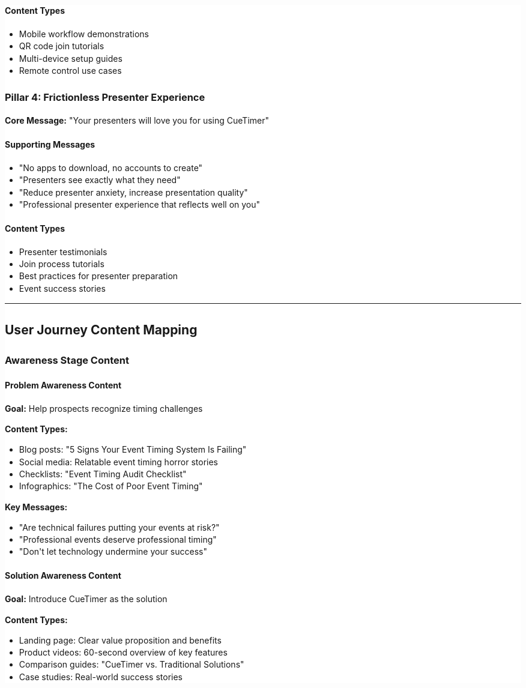#### Content Types

- Mobile workflow demonstrations
- QR code join tutorials
- Multi-device setup guides
- Remote control use cases

### Pillar 4: Frictionless Presenter Experience

**Core Message:** "Your presenters will love you for using CueTimer"

#### Supporting Messages

- "No apps to download, no accounts to create"
- "Presenters see exactly what they need"
- "Reduce presenter anxiety, increase presentation quality"
- "Professional presenter experience that reflects well on you"

#### Content Types

- Presenter testimonials
- Join process tutorials
- Best practices for presenter preparation
- Event success stories

---

## User Journey Content Mapping

### Awareness Stage Content

#### Problem Awareness Content

**Goal:** Help prospects recognize timing challenges

**Content Types:**

- Blog posts: "5 Signs Your Event Timing System Is Failing"
- Social media: Relatable event timing horror stories
- Checklists: "Event Timing Audit Checklist"
- Infographics: "The Cost of Poor Event Timing"

**Key Messages:**

- "Are technical failures putting your events at risk?"
- "Professional events deserve professional timing"
- "Don't let technology undermine your success"

#### Solution Awareness Content

**Goal:** Introduce CueTimer as the solution

**Content Types:**

- Landing page: Clear value proposition and benefits
- Product videos: 60-second overview of key features
- Comparison guides: "CueTimer vs. Traditional Solutions"
- Case studies: Real-world success stories
